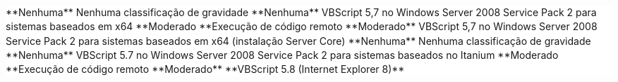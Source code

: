 </td>
<td style="border:1px solid black;">
**Nenhuma**  
Nenhuma classificação de gravidade

</td>
<td style="border:1px solid black;">
**Nenhuma**

</td>
</tr>
<tr>
<td style="border:1px solid black;">
VBScript 5,7 no Windows Server 2008 Service Pack 2 para sistemas baseados em x64

</td>
<td style="border:1px solid black;">
**Moderado  
**Execução de código remoto

</td>
<td style="border:1px solid black;">
**Moderado**

</td>
</tr>
<tr>
<td style="border:1px solid black;">
VBScript 5,7 no Windows Server 2008 Service Pack 2 para sistemas baseados em x64  
(instalação Server Core)

</td>
<td style="border:1px solid black;">
**Nenhuma**  
Nenhuma classificação de gravidade

</td>
<td style="border:1px solid black;">
**Nenhuma**

</td>
</tr>
<tr>
<td style="border:1px solid black;">
VBScript 5.7 no Windows Server 2008 Service Pack 2 para sistemas baseados no Itanium

</td>
<td style="border:1px solid black;">
**Moderado  
**Execução de código remoto

</td>
<td style="border:1px solid black;">
**Moderado**

</td>
</tr>
<tr>
<td style="border:1px solid black;" colspan="3">
**VBScript 5.8 (Internet Explorer 8)**
